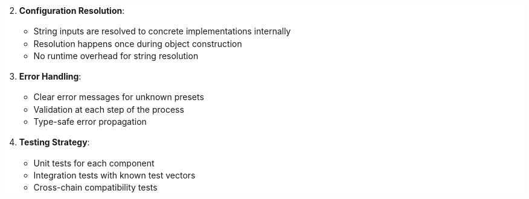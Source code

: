 2. **Configuration Resolution**:
   - String inputs are resolved to concrete implementations internally
   - Resolution happens once during object construction
   - No runtime overhead for string resolution

3. **Error Handling**:
   - Clear error messages for unknown presets
   - Validation at each step of the process
   - Type-safe error propagation

4. **Testing Strategy**:
   - Unit tests for each component
   - Integration tests with known test vectors
   - Cross-chain compatibility tests